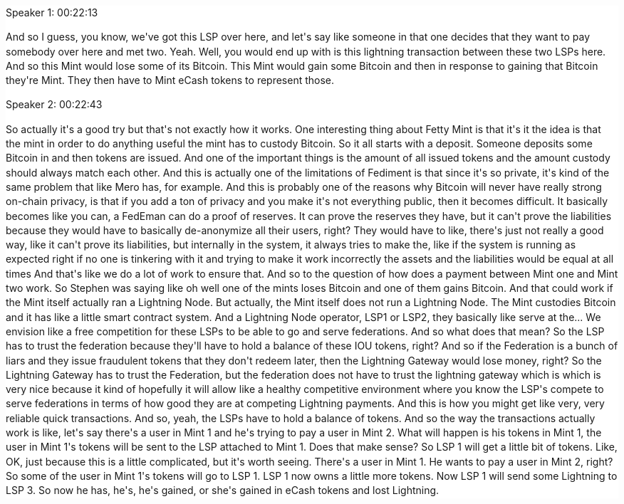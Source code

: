 Speaker 1: 00:22:13

And so I guess, you know, we've got this LSP over here, and let's say like someone in that one decides that they want to pay somebody over here and met two.
Yeah.
Well, you would end up with is this lightning transaction between these two LSPs here.
And so this Mint would lose some of its Bitcoin.
This Mint would gain some Bitcoin and then in response to gaining that Bitcoin they're Mint.
They then have to Mint eCash tokens to represent those.

Speaker 2: 00:22:43

So actually it's a good try but that's not exactly how it works.
One interesting thing about Fetty Mint is that it's it the idea is that the mint in order to do anything useful the mint has to custody Bitcoin.
So it all starts with a deposit.
Someone deposits some Bitcoin in and then tokens are issued.
And one of the important things is the amount of all issued tokens and the amount custody should always match each other.
And this is actually one of the limitations of Fediment is that since it's so private, it's kind of the same problem that like Mero has, for example.
And this is probably one of the reasons why Bitcoin will never have really strong on-chain privacy, is that if you add a ton of privacy and you make it's not everything public, then it becomes difficult.
It basically becomes like you can, a FedEman can do a proof of reserves.
It can prove the reserves they have, but it can't prove the liabilities because they would have to basically de-anonymize all their users, right?
They would have to like, there's just not really a good way, like it can't prove its liabilities, but internally in the system, it always tries to make the, like if the system is running as expected right if no one is tinkering with it and trying to make it work incorrectly the assets and the liabilities would be equal at all times And that's like we do a lot of work to ensure that.
And so to the question of how does a payment between Mint one and Mint two work.
So Stephen was saying like oh well one of the mints loses Bitcoin and one of them gains Bitcoin.
And that could work if the Mint itself actually ran a Lightning Node.
But actually, the Mint itself does not run a Lightning Node.
The Mint custodies Bitcoin and it has like a little smart contract system.
And a Lightning Node operator, LSP1 or LSP2, they basically like serve at the...
We envision like a free competition for these LSPs to be able to go and serve federations.
And so what does that mean?
So the LSP has to trust the federation because they'll have to hold a balance of these IOU tokens, right?
And so if the Federation is a bunch of liars and they issue fraudulent tokens that they don't redeem later, then the Lightning Gateway would lose money, right?
So the Lightning Gateway has to trust the Federation, but the federation does not have to trust the lightning gateway which is which is very nice because it kind of hopefully it will allow like a healthy competitive environment where you know the LSP's compete to serve federations in terms of how good they are at competing Lightning payments.
And this is how you might get like very, very reliable quick transactions.
And so, yeah, the LSPs have to hold a balance of tokens.
And so the way the transactions actually work is like, let's say there's a user in Mint 1 and he's trying to pay a user in Mint 2.
What will happen is his tokens in Mint 1, the user in Mint 1's tokens will be sent to the LSP attached to Mint 1.
Does that make sense?
So LSP 1 will get a little bit of tokens.
Like, OK, just because this is a little complicated, but it's worth seeing.
There's a user in Mint 1.
He wants to pay a user in Mint 2, right?
So some of the user in Mint 1's tokens will go to LSP 1.
LSP 1 now owns a little more tokens.
Now LSP 1 will send some Lightning to LSP 3.
So now he has, he's, he's gained, or she's gained in eCash tokens and lost Lightning.